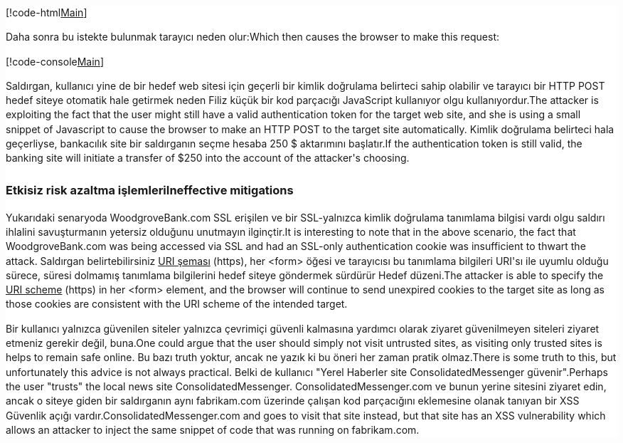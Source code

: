[!code-html[Main](xsrfcsrf-prevention-in-aspnet-mvc-and-web-pages/samples/sample3.html)]

<span data-ttu-id="9f36e-125">Daha sonra bu istekte bulunmak tarayıcı neden olur:</span><span class="sxs-lookup"><span data-stu-id="9f36e-125">Which then causes the browser to make this request:</span></span>

[!code-console[Main](xsrfcsrf-prevention-in-aspnet-mvc-and-web-pages/samples/sample4.cmd)]

<span data-ttu-id="9f36e-126">Saldırgan, kullanıcı yine de bir hedef web sitesi için geçerli bir kimlik doğrulama belirteci sahip olabilir ve tarayıcı bir HTTP POST hedef siteye otomatik hale getirmek neden Filiz küçük bir kod parçacığı JavaScript kullanıyor olgu kullanıyordur.</span><span class="sxs-lookup"><span data-stu-id="9f36e-126">The attacker is exploiting the fact that the user might still have a valid authentication token for the target web site, and she is using a small snippet of Javascript to cause the browser to make an HTTP POST to the target site automatically.</span></span> <span data-ttu-id="9f36e-127">Kimlik doğrulama belirteci hala geçerliyse, bankacılık site bir saldırganın seçme hesaba 250 $ aktarımını başlatır.</span><span class="sxs-lookup"><span data-stu-id="9f36e-127">If the authentication token is still valid, the banking site will initiate a transfer of $250 into the account of the attacker's choosing.</span></span>

### <a name="ineffective-mitigations"></a><span data-ttu-id="9f36e-128">Etkisiz risk azaltma işlemleri</span><span class="sxs-lookup"><span data-stu-id="9f36e-128">Ineffective mitigations</span></span>

<span data-ttu-id="9f36e-129">Yukarıdaki senaryoda WoodgroveBank.com SSL erişilen ve bir SSL-yalnızca kimlik doğrulama tanımlama bilgisi vardı olgu saldırı ihlalini savuşturmanın yetersiz olduğunu unutmayın ilginçtir.</span><span class="sxs-lookup"><span data-stu-id="9f36e-129">It is interesting to note that in the above scenario, the fact that WoodgroveBank.com was being accessed via SSL and had an SSL-only authentication cookie was insufficient to thwart the attack.</span></span> <span data-ttu-id="9f36e-130">Saldırgan belirtebilirsiniz [URI şeması](http://en.wikipedia.org/wiki/URI_scheme) (https), her &lt;form&gt; öğesi ve tarayıcısı bu tanımlama bilgileri URI'sı ile uyumlu olduğu sürece, süresi dolmamış tanımlama bilgilerini hedef siteye göndermek sürdürür Hedef düzeni.</span><span class="sxs-lookup"><span data-stu-id="9f36e-130">The attacker is able to specify the [URI scheme](http://en.wikipedia.org/wiki/URI_scheme) (https) in her &lt;form&gt; element, and the browser will continue to send unexpired cookies to the target site as long as those cookies are consistent with the URI scheme of the intended target.</span></span>

<span data-ttu-id="9f36e-131">Bir kullanıcı yalnızca güvenilen siteler yalnızca çevrimiçi güvenli kalmasına yardımcı olarak ziyaret güvenilmeyen siteleri ziyaret etmeniz gerekir değil, buna.</span><span class="sxs-lookup"><span data-stu-id="9f36e-131">One could argue that the user should simply not visit untrusted sites, as visiting only trusted sites is helps to remain safe online.</span></span> <span data-ttu-id="9f36e-132">Bu bazı truth yoktur, ancak ne yazık ki bu öneri her zaman pratik olmaz.</span><span class="sxs-lookup"><span data-stu-id="9f36e-132">There is some truth to this, but unfortunately this advice is not always practical.</span></span> <span data-ttu-id="9f36e-133">Belki de kullanıcı "Yerel Haberler site ConsolidatedMessenger güvenir".</span><span class="sxs-lookup"><span data-stu-id="9f36e-133">Perhaps the user "trusts" the local news site ConsolidatedMessenger.</span></span> <span data-ttu-id="9f36e-134">ConsolidatedMessenger.com ve bunun yerine sitesini ziyaret edin, ancak o siteye giden bir saldırganın aynı fabrikam.com üzerinde çalışan kod parçacığını eklemesine olanak tanıyan bir XSS Güvenlik açığı vardır.</span><span class="sxs-lookup"><span data-stu-id="9f36e-134">ConsolidatedMessenger.com and goes to visit that site instead, but that site has an XSS vulnerability which allows an attacker to inject the same snippet of code that was running on fabrikam.com.</span></span>

